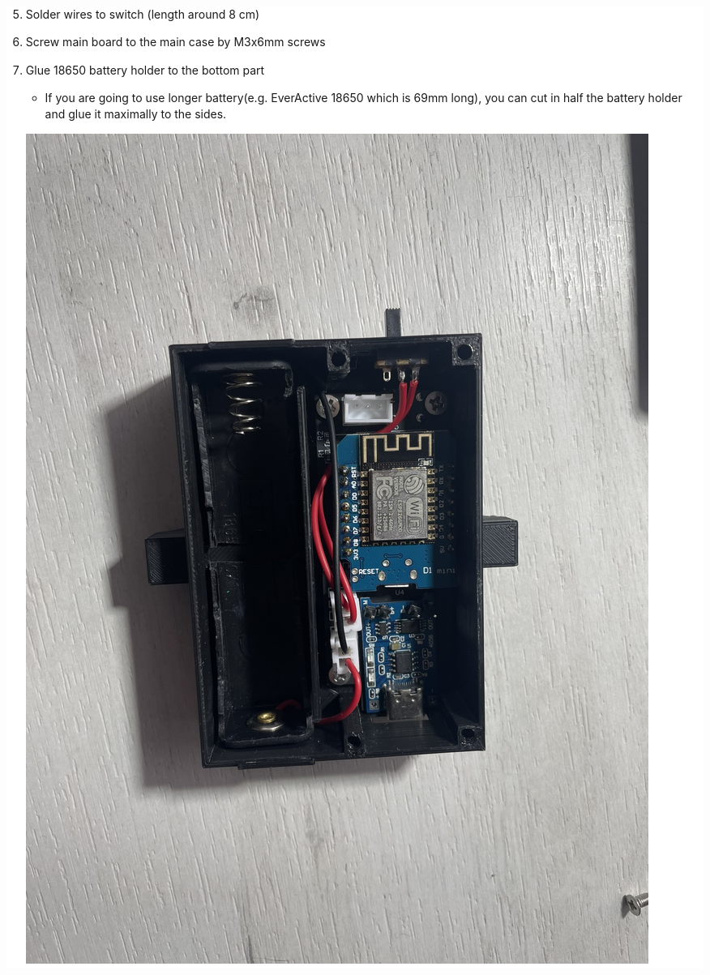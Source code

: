5. Solder wires to switch (length around 8 cm)
6. Screw main board to the main case by M3x6mm screws
7. Glue 18650 battery holder to the bottom part
    * If you are going to use longer battery(e.g. EverActive 18650 which is 69mm long), you can cut in half the battery holder and glue it maximally to the sides.

    ![Main board screwed](./images/Assembly/Assembly-Arrangement.jpeg)
